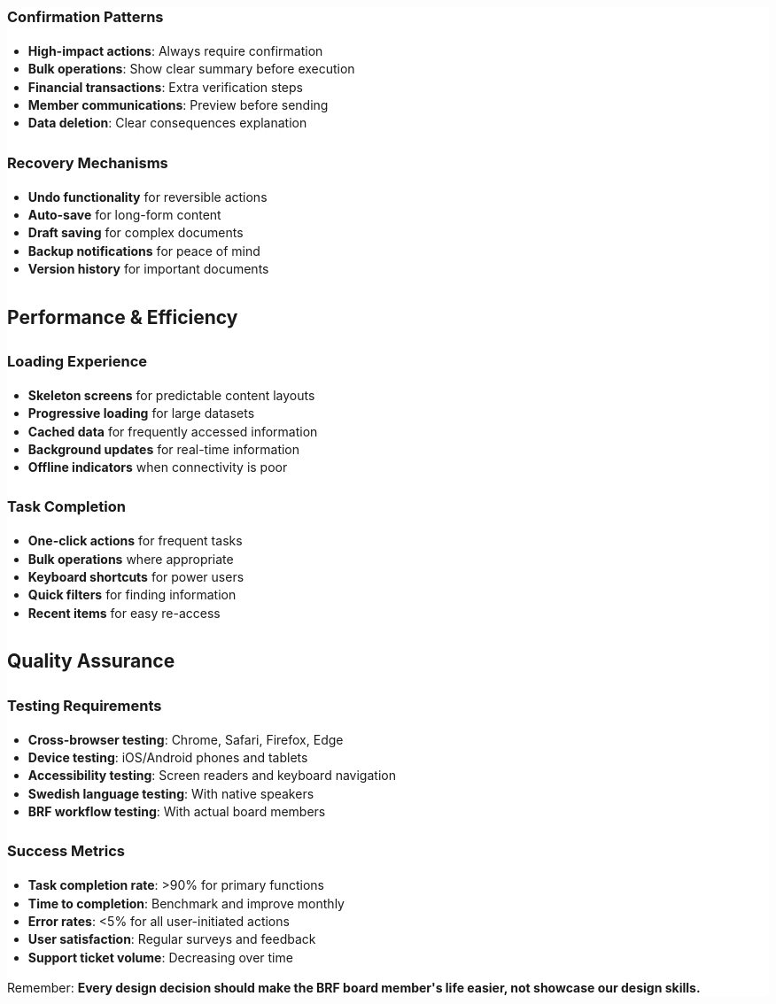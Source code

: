 ### Confirmation Patterns

- **High-impact actions**: Always require confirmation
- **Bulk operations**: Show clear summary before execution
- **Financial transactions**: Extra verification steps
- **Member communications**: Preview before sending
- **Data deletion**: Clear consequences explanation

### Recovery Mechanisms

- **Undo functionality** for reversible actions
- **Auto-save** for long-form content
- **Draft saving** for complex documents
- **Backup notifications** for peace of mind
- **Version history** for important documents

## Performance & Efficiency

### Loading Experience

- **Skeleton screens** for predictable content layouts
- **Progressive loading** for large datasets
- **Cached data** for frequently accessed information
- **Background updates** for real-time information
- **Offline indicators** when connectivity is poor

### Task Completion

- **One-click actions** for frequent tasks
- **Bulk operations** where appropriate
- **Keyboard shortcuts** for power users
- **Quick filters** for finding information
- **Recent items** for easy re-access

## Quality Assurance

### Testing Requirements

- **Cross-browser testing**: Chrome, Safari, Firefox, Edge
- **Device testing**: iOS/Android phones and tablets
- **Accessibility testing**: Screen readers and keyboard navigation
- **Swedish language testing**: With native speakers
- **BRF workflow testing**: With actual board members

### Success Metrics

- **Task completion rate**: >90% for primary functions
- **Time to completion**: Benchmark and improve monthly
- **Error rates**: <5% for all user-initiated actions
- **User satisfaction**: Regular surveys and feedback
- **Support ticket volume**: Decreasing over time

Remember: **Every design decision should make the BRF board member's life easier, not showcase our design skills.**
